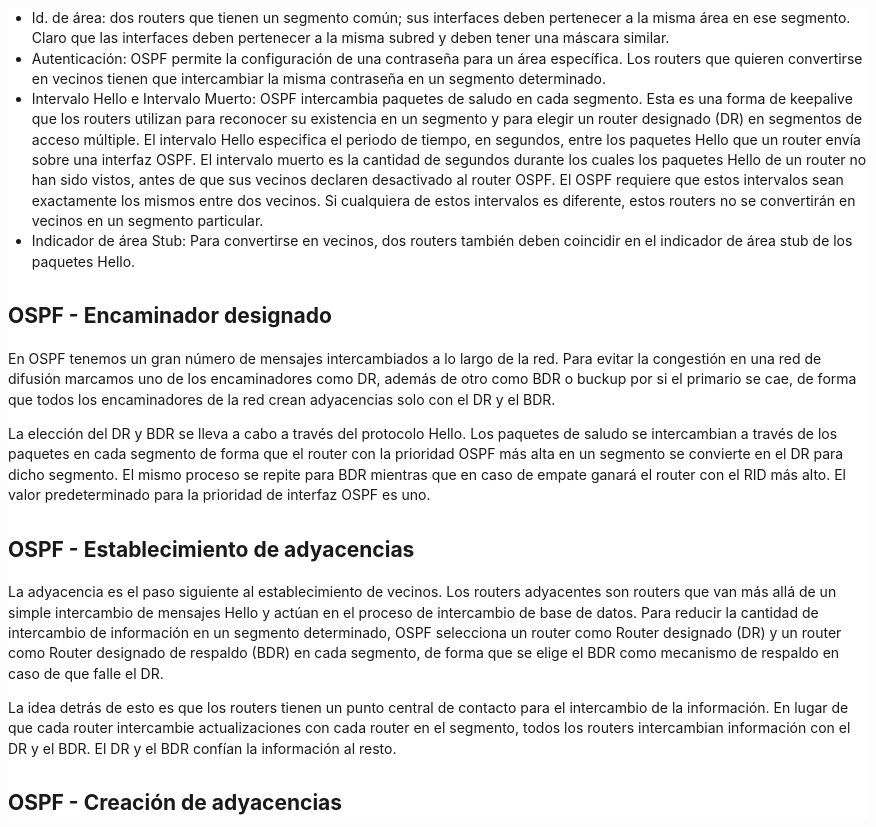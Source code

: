 - Id. de área: dos routers que tienen un segmento común; sus interfaces deben pertenecer a la
misma área en ese segmento. Claro que las interfaces deben pertenecer a la misma subred y
deben tener una máscara similar.
- Autenticación: OSPF permite la configuración de una contraseña para un área específica. Los
routers que quieren convertirse en vecinos tienen que intercambiar la misma contraseña en
un segmento determinado.
- Intervalo Hello e Intervalo Muerto: OSPF intercambia paquetes de saludo en cada segmento.
Esta es una forma de keepalive que los routers utilizan para reconocer su existencia en un
segmento y para elegir un router designado (DR) en segmentos de acceso múltiple. El
intervalo Hello especifica el periodo de tiempo, en segundos, entre los paquetes Hello que un
router envía sobre una interfaz OSPF. El intervalo muerto es la cantidad de segundos durante
los cuales los paquetes Hello de un router no han sido vistos, antes de que sus vecinos
declaren desactivado al router OSPF.
El OSPF requiere que estos intervalos sean exactamente los mismos entre dos vecinos. Si
cualquiera de estos intervalos es diferente, estos routers no se convertirán en vecinos en un
segmento particular.
- Indicador de área Stub: Para convertirse en vecinos, dos routers también deben coincidir en
el indicador de área stub de los paquetes Hello. 


## OSPF - Encaminador designado

En OSPF tenemos un gran número de mensajes intercambiados a lo largo de la red. Para evitar la congestión en una red de difusión marcamos uno de los encaminadores como DR, además de otro como BDR o buckup por si el primario se cae, de forma que todos los encaminadores de la red crean adyacencias solo con el DR y el BDR.

La elección del DR y BDR se lleva a cabo a través del protocolo Hello. Los paquetes de saludo se
intercambian a través de los paquetes en cada segmento de forma que el router con la prioridad OSPF más alta en un segmento se convierte en el DR para dicho
segmento. El mismo proceso se repite para BDR mientras que en caso de empate ganará el router con el RID
más alto. El valor predeterminado para la prioridad de interfaz OSPF es uno.


## OSPF - Establecimiento de adyacencias

La adyacencia es el paso siguiente al establecimiento de vecinos. Los routers
adyacentes son routers que van más allá de un simple intercambio de mensajes Hello y actúan en el
proceso de intercambio de base de datos. Para reducir la cantidad de intercambio de información
en un segmento determinado, OSPF selecciona un router como Router designado (DR) y un
router como Router designado de respaldo (BDR) en cada segmento, de forma que se elige
el BDR como mecanismo de respaldo en caso de que falle el DR.

La idea detrás de esto es que
los routers tienen un punto central de contacto para el intercambio de la información. En lugar de
que cada router intercambie actualizaciones con cada router en el segmento, todos los routers
intercambian información con el DR y el BDR. El DR y el BDR confían la información al resto. 





## OSPF - Creación de adyacencias
